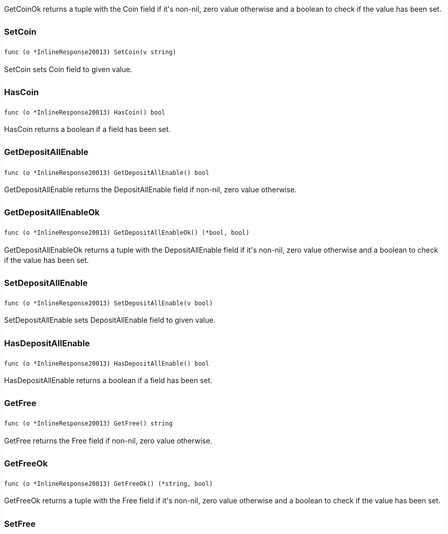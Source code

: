 GetCoinOk returns a tuple with the Coin field if it's non-nil, zero value otherwise
and a boolean to check if the value has been set.

### SetCoin

`func (o *InlineResponse20013) SetCoin(v string)`

SetCoin sets Coin field to given value.

### HasCoin

`func (o *InlineResponse20013) HasCoin() bool`

HasCoin returns a boolean if a field has been set.

### GetDepositAllEnable

`func (o *InlineResponse20013) GetDepositAllEnable() bool`

GetDepositAllEnable returns the DepositAllEnable field if non-nil, zero value otherwise.

### GetDepositAllEnableOk

`func (o *InlineResponse20013) GetDepositAllEnableOk() (*bool, bool)`

GetDepositAllEnableOk returns a tuple with the DepositAllEnable field if it's non-nil, zero value otherwise
and a boolean to check if the value has been set.

### SetDepositAllEnable

`func (o *InlineResponse20013) SetDepositAllEnable(v bool)`

SetDepositAllEnable sets DepositAllEnable field to given value.

### HasDepositAllEnable

`func (o *InlineResponse20013) HasDepositAllEnable() bool`

HasDepositAllEnable returns a boolean if a field has been set.

### GetFree

`func (o *InlineResponse20013) GetFree() string`

GetFree returns the Free field if non-nil, zero value otherwise.

### GetFreeOk

`func (o *InlineResponse20013) GetFreeOk() (*string, bool)`

GetFreeOk returns a tuple with the Free field if it's non-nil, zero value otherwise
and a boolean to check if the value has been set.

### SetFree
